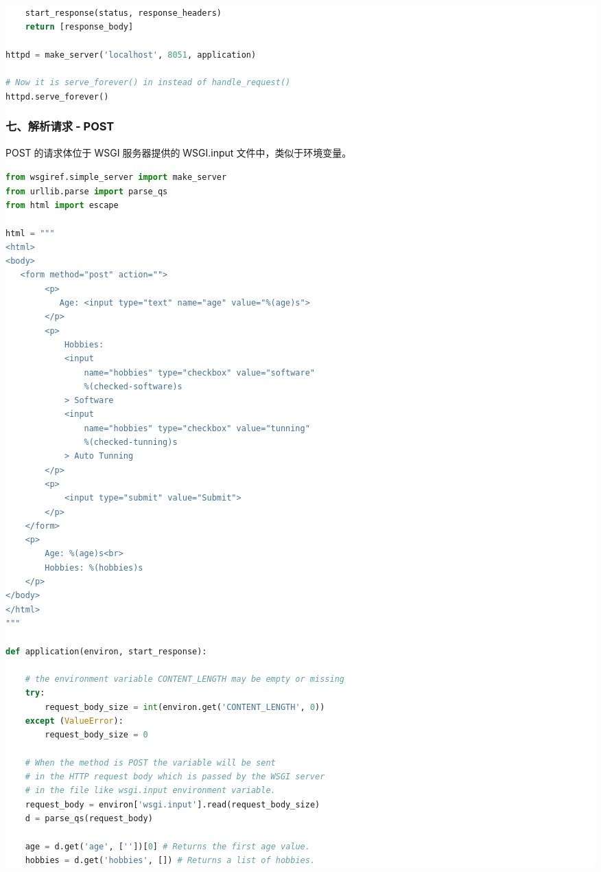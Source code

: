 ```python
    start_response(status, response_headers)
    return [response_body]

httpd = make_server('localhost', 8051, application)

# Now it is serve_forever() in instead of handle_request()
httpd.serve_forever()
```

### 七、解析请求 - POST

POST 的请求体位于 WSGI 服务器提供的 WSGI.input 文件中，类似于环境变量。

```python
from wsgiref.simple_server import make_server
from urllib.parse import parse_qs
from html import escape

html = """
<html>
<body>
   <form method="post" action="">
        <p>
           Age: <input type="text" name="age" value="%(age)s">
        </p>
        <p>
            Hobbies:
            <input
                name="hobbies" type="checkbox" value="software"
                %(checked-software)s
            > Software
            <input
                name="hobbies" type="checkbox" value="tunning"
                %(checked-tunning)s
            > Auto Tunning
        </p>
        <p>
            <input type="submit" value="Submit">
        </p>
    </form>
    <p>
        Age: %(age)s<br>
        Hobbies: %(hobbies)s
    </p>
</body>
</html>
"""

def application(environ, start_response):

    # the environment variable CONTENT_LENGTH may be empty or missing
    try:
        request_body_size = int(environ.get('CONTENT_LENGTH', 0))
    except (ValueError):
        request_body_size = 0

    # When the method is POST the variable will be sent
    # in the HTTP request body which is passed by the WSGI server
    # in the file like wsgi.input environment variable.
    request_body = environ['wsgi.input'].read(request_body_size)
    d = parse_qs(request_body)

    age = d.get('age', [''])[0] # Returns the first age value.
    hobbies = d.get('hobbies', []) # Returns a list of hobbies.
```